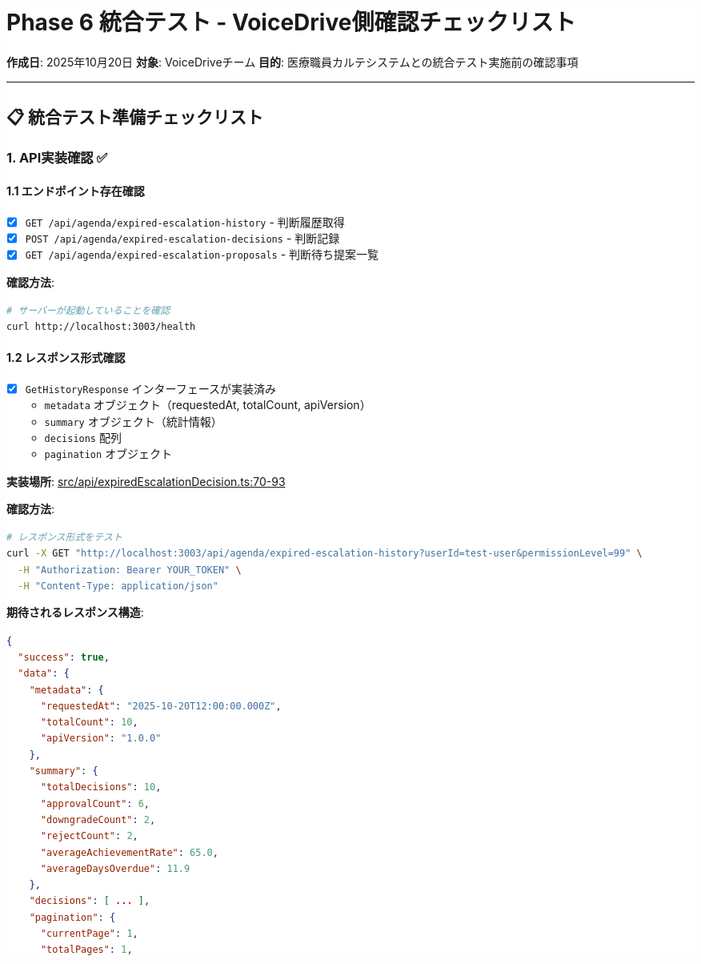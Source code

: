 # Phase 6 統合テスト - VoiceDrive側確認チェックリスト

**作成日**: 2025年10月20日
**対象**: VoiceDriveチーム
**目的**: 医療職員カルテシステムとの統合テスト実施前の確認事項

---

## 📋 統合テスト準備チェックリスト

### 1. API実装確認 ✅

#### 1.1 エンドポイント存在確認

- [x] `GET /api/agenda/expired-escalation-history` - 判断履歴取得
- [x] `POST /api/agenda/expired-escalation-decisions` - 判断記録
- [x] `GET /api/agenda/expired-escalation-proposals` - 判断待ち提案一覧

**確認方法**:
```bash
# サーバーが起動していることを確認
curl http://localhost:3003/health
```

#### 1.2 レスポンス形式確認

- [x] `GetHistoryResponse` インターフェースが実装済み
  - `metadata` オブジェクト（requestedAt, totalCount, apiVersion）
  - `summary` オブジェクト（統計情報）
  - `decisions` 配列
  - `pagination` オブジェクト

**実装場所**: [src/api/expiredEscalationDecision.ts:70-93](src/api/expiredEscalationDecision.ts#L70-L93)

**確認方法**:
```bash
# レスポンス形式をテスト
curl -X GET "http://localhost:3003/api/agenda/expired-escalation-history?userId=test-user&permissionLevel=99" \
  -H "Authorization: Bearer YOUR_TOKEN" \
  -H "Content-Type: application/json"
```

**期待されるレスポンス構造**:
```json
{
  "success": true,
  "data": {
    "metadata": {
      "requestedAt": "2025-10-20T12:00:00.000Z",
      "totalCount": 10,
      "apiVersion": "1.0.0"
    },
    "summary": {
      "totalDecisions": 10,
      "approvalCount": 6,
      "downgradeCount": 2,
      "rejectCount": 2,
      "averageAchievementRate": 65.0,
      "averageDaysOverdue": 11.9
    },
    "decisions": [ ... ],
    "pagination": {
      "currentPage": 1,
      "totalPages": 1,
```